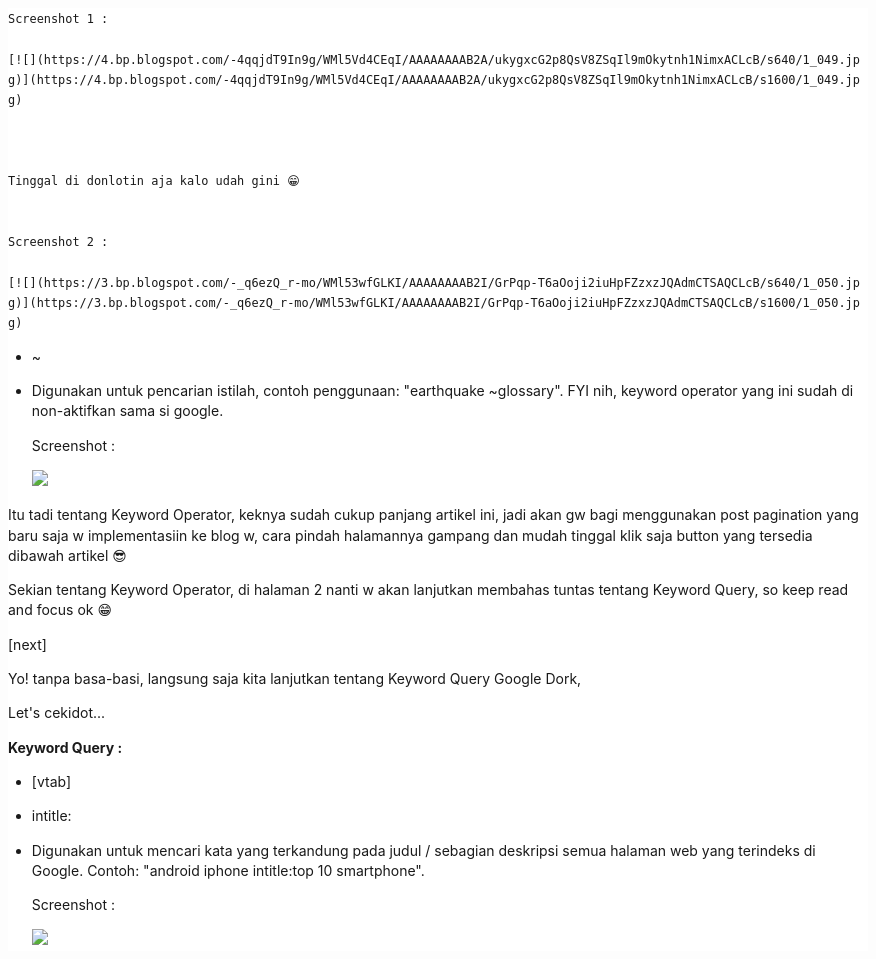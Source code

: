     
    Screenshot 1 :
    
    [![](https://4.bp.blogspot.com/-4qqjdT9In9g/WMl5Vd4CEqI/AAAAAAAAB2A/ukygxcG2p8QsV8ZSqIl9mOkytnh1NimxACLcB/s640/1_049.jpg)](https://4.bp.blogspot.com/-4qqjdT9In9g/WMl5Vd4CEqI/AAAAAAAAB2A/ukygxcG2p8QsV8ZSqIl9mOkytnh1NimxACLcB/s1600/1_049.jpg)
    
      
      
    Tinggal di donlotin aja kalo udah gini 😁  
      
    
    Screenshot 2 :
    
    [![](https://3.bp.blogspot.com/-_q6ezQ_r-mo/WMl53wfGLKI/AAAAAAAAB2I/GrPqp-T6aOoji2iuHpFZzxzJQAdmCTSAQCLcB/s640/1_050.jpg)](https://3.bp.blogspot.com/-_q6ezQ_r-mo/WMl53wfGLKI/AAAAAAAAB2I/GrPqp-T6aOoji2iuHpFZzxzJQAdmCTSAQCLcB/s1600/1_050.jpg)
    

*   ~

*   Digunakan untuk pencarian istilah, contoh penggunaan: "earthquake ~glossary". FYI nih, keyword operator yang ini sudah di non-aktifkan sama si google.  
      
    
    Screenshot :
    
    [![](https://4.bp.blogspot.com/-WQPSqA460Ms/WMl7E0WfiFI/AAAAAAAAB2Q/ZUfAXo8yhKs2PV42aB-pNXVNKFTnIcsQwCLcB/s640/1_051.jpg)](https://4.bp.blogspot.com/-WQPSqA460Ms/WMl7E0WfiFI/AAAAAAAAB2Q/ZUfAXo8yhKs2PV42aB-pNXVNKFTnIcsQwCLcB/s1600/1_051.jpg)
    

  
Itu tadi tentang Keyword Operator, keknya sudah cukup panjang artikel ini, jadi akan gw bagi menggunakan post pagination yang baru saja w implementasiin ke blog w, cara pindah halamannya gampang dan mudah tinggal klik saja button yang tersedia dibawah artikel 😎  

Sekian tentang Keyword Operator, di halaman 2 nanti w akan lanjutkan membahas tuntas tentang Keyword Query, so keep read and focus ok 😁

\[next\]

Yo! tanpa basa-basi, langsung saja kita lanjutkan tentang Keyword Query Google Dork,

  

Let's cekidot...  
  
**Keyword Query :**

*   \[vtab\]

*   intitle:

*   Digunakan untuk mencari kata yang terkandung pada judul / sebagian deskripsi semua halaman web yang terindeks di Google. Contoh: "android iphone intitle:top 10 smartphone".  
      
    
    Screenshot :
    
    [![](https://2.bp.blogspot.com/-BZh3qRChvyY/WMmA65tWm4I/AAAAAAAAB2g/DdHc8k_71NQe5s5K8oZDfi0G1zYeneePACLcB/s640/1_052.jpg)](https://2.bp.blogspot.com/-BZh3qRChvyY/WMmA65tWm4I/AAAAAAAAB2g/DdHc8k_71NQe5s5K8oZDfi0G1zYeneePACLcB/s1600/1_052.jpg)
    
